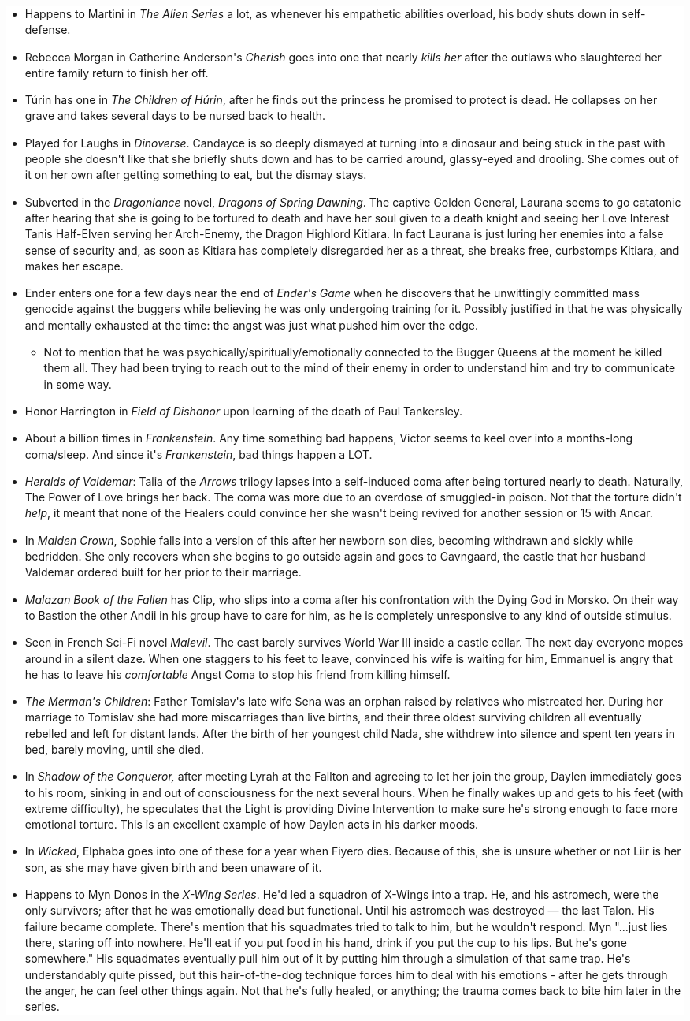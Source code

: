 -   Happens to Martini in _The Alien Series_ a lot, as whenever his empathetic abilities overload, his body shuts down in self-defense.
-   Rebecca Morgan in Catherine Anderson's _Cherish_ goes into one that nearly _kills her_ after the outlaws who slaughtered her entire family return to finish her off.
-   Túrin has one in _The Children of Húrin_, after he finds out the princess he promised to protect is dead. He collapses on her grave and takes several days to be nursed back to health.
-   Played for Laughs in _Dinoverse_. Candayce is so deeply dismayed at turning into a dinosaur and being stuck in the past with people she doesn't like that she briefly shuts down and has to be carried around, glassy-eyed and drooling. She comes out of it on her own after getting something to eat, but the dismay stays.
-   Subverted in the _Dragonlance_ novel, _Dragons of Spring Dawning_. The captive Golden General, Laurana seems to go catatonic after hearing that she is going to be tortured to death and have her soul given to a death knight and seeing her Love Interest Tanis Half-Elven serving her Arch-Enemy, the Dragon Highlord Kitiara. In fact Laurana is just luring her enemies into a false sense of security and, as soon as Kitiara has completely disregarded her as a threat, she breaks free, curbstomps Kitiara, and makes her escape.
-   Ender enters one for a few days near the end of _Ender's Game_ when he discovers that he unwittingly committed mass genocide against the buggers while believing he was only undergoing training for it. Possibly justified in that he was physically and mentally exhausted at the time: the angst was just what pushed him over the edge.
    -   Not to mention that he was psychically/spiritually/emotionally connected to the Bugger Queens at the moment he killed them all. They had been trying to reach out to the mind of their enemy in order to understand him and try to communicate in some way.
-   Honor Harrington in _Field of Dishonor_ upon learning of the death of Paul Tankersley.
-   About a billion times in _Frankenstein_. Any time something bad happens, Victor seems to keel over into a months-long coma/sleep. And since it's _Frankenstein_, bad things happen a LOT.
-   _Heralds of Valdemar_: Talia of the _Arrows_ trilogy lapses into a self-induced coma after being tortured nearly to death. Naturally, The Power of Love brings her back. The coma was more due to an overdose of smuggled-in poison. Not that the torture didn't _help_, it meant that none of the Healers could convince her she wasn't being revived for another session or 15 with Ancar.

-   In _Maiden Crown_, Sophie falls into a version of this after her newborn son dies, becoming withdrawn and sickly while bedridden. She only recovers when she begins to go outside again and goes to Gavngaard, the castle that her husband Valdemar ordered built for her prior to their marriage.
-   _Malazan Book of the Fallen_ has Clip, who slips into a coma after his confrontation with the Dying God in Morsko. On their way to Bastion the other Andii in his group have to care for him, as he is completely unresponsive to any kind of outside stimulus.
-   Seen in French Sci-Fi novel _Malevil_. The cast barely survives World War III inside a castle cellar. The next day everyone mopes around in a silent daze. When one staggers to his feet to leave, convinced his wife is waiting for him, Emmanuel is angry that he has to leave his _comfortable_ Angst Coma to stop his friend from killing himself.
-   _The Merman's Children_: Father Tomislav's late wife Sena was an orphan raised by relatives who mistreated her. During her marriage to Tomislav she had more miscarriages than live births, and their three oldest surviving children all eventually rebelled and left for distant lands. After the birth of her youngest child Nada, she withdrew into silence and spent ten years in bed, barely moving, until she died.
-   In _Shadow of the Conqueror,_ after meeting Lyrah at the Fallton and agreeing to let her join the group, Daylen immediately goes to his room, sinking in and out of consciousness for the next several hours. When he finally wakes up and gets to his feet (with extreme difficulty), he speculates that the Light is providing Divine Intervention to make sure he's strong enough to face more emotional torture. This is an excellent example of how Daylen acts in his darker moods.
-   In _Wicked_, Elphaba goes into one of these for a year when Fiyero dies. Because of this, she is unsure whether or not Liir is her son, as she may have given birth and been unaware of it.
-   Happens to Myn Donos in the _X-Wing Series_. He'd led a squadron of X-Wings into a trap. He, and his astromech, were the only survivors; after that he was emotionally dead but functional. Until his astromech was destroyed — the last Talon. His failure became complete. There's mention that his squadmates tried to talk to him, but he wouldn't respond. Myn "...just lies there, staring off into nowhere. He'll eat if you put food in his hand, drink if you put the cup to his lips. But he's gone somewhere." His squadmates eventually pull him out of it by putting him through a simulation of that same trap. He's understandably quite pissed, but this hair-of-the-dog technique forces him to deal with his emotions - after he gets through the anger, he can feel other things again. Not that he's fully healed, or anything; the trauma comes back to bite him later in the series.
